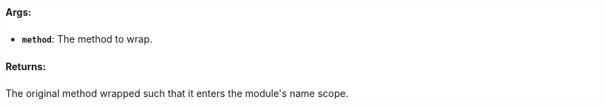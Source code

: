 #### Args:


* <b>`method`</b>: The method to wrap.


#### Returns:

The original method wrapped such that it enters the module's name scope.




